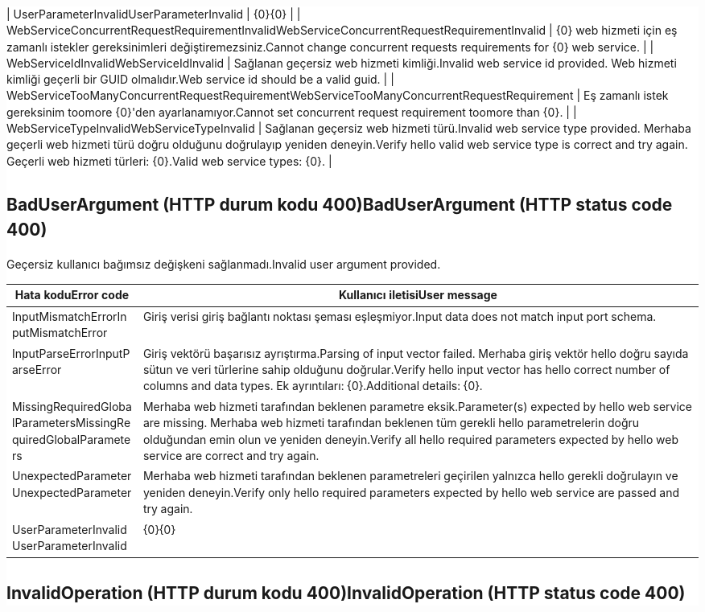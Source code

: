 | <span data-ttu-id="ef495-226">UserParameterInvalid</span><span class="sxs-lookup"><span data-stu-id="ef495-226">UserParameterInvalid</span></span> | <span data-ttu-id="ef495-227">{0}</span><span class="sxs-lookup"><span data-stu-id="ef495-227">{0}</span></span> |
| <span data-ttu-id="ef495-228">WebServiceConcurrentRequestRequirementInvalid</span><span class="sxs-lookup"><span data-stu-id="ef495-228">WebServiceConcurrentRequestRequirementInvalid</span></span> | <span data-ttu-id="ef495-229">{0} web hizmeti için eş zamanlı istekler gereksinimleri değiştiremezsiniz.</span><span class="sxs-lookup"><span data-stu-id="ef495-229">Cannot change concurrent requests requirements for {0} web service.</span></span> |
| <span data-ttu-id="ef495-230">WebServiceIdInvalid</span><span class="sxs-lookup"><span data-stu-id="ef495-230">WebServiceIdInvalid</span></span> | <span data-ttu-id="ef495-231">Sağlanan geçersiz web hizmeti kimliği.</span><span class="sxs-lookup"><span data-stu-id="ef495-231">Invalid web service id provided.</span></span> <span data-ttu-id="ef495-232">Web hizmeti kimliği geçerli bir GUID olmalıdır.</span><span class="sxs-lookup"><span data-stu-id="ef495-232">Web service id should be a valid guid.</span></span> |
| <span data-ttu-id="ef495-233">WebServiceTooManyConcurrentRequestRequirement</span><span class="sxs-lookup"><span data-stu-id="ef495-233">WebServiceTooManyConcurrentRequestRequirement</span></span> | <span data-ttu-id="ef495-234">Eş zamanlı istek gereksinim toomore {0}'den ayarlanamıyor.</span><span class="sxs-lookup"><span data-stu-id="ef495-234">Cannot set concurrent request requirement toomore than {0}.</span></span> |
| <span data-ttu-id="ef495-235">WebServiceTypeInvalid</span><span class="sxs-lookup"><span data-stu-id="ef495-235">WebServiceTypeInvalid</span></span> | <span data-ttu-id="ef495-236">Sağlanan geçersiz web hizmeti türü.</span><span class="sxs-lookup"><span data-stu-id="ef495-236">Invalid web service type provided.</span></span> <span data-ttu-id="ef495-237">Merhaba geçerli web hizmeti türü doğru olduğunu doğrulayıp yeniden deneyin.</span><span class="sxs-lookup"><span data-stu-id="ef495-237">Verify hello valid web service type is correct and try again.</span></span> <span data-ttu-id="ef495-238">Geçerli web hizmeti türleri: {0}.</span><span class="sxs-lookup"><span data-stu-id="ef495-238">Valid web service types: {0}.</span></span> |
 
## <a name="baduserargument-http-status-code-400"></a><span data-ttu-id="ef495-239">BadUserArgument (HTTP durum kodu 400)</span><span class="sxs-lookup"><span data-stu-id="ef495-239">BadUserArgument (HTTP status code 400)</span></span>
 
<span data-ttu-id="ef495-240">Geçersiz kullanıcı bağımsız değişkeni sağlanmadı.</span><span class="sxs-lookup"><span data-stu-id="ef495-240">Invalid user argument provided.</span></span>
 
| <span data-ttu-id="ef495-241">Hata kodu</span><span class="sxs-lookup"><span data-stu-id="ef495-241">Error code</span></span> | <span data-ttu-id="ef495-242">Kullanıcı iletisi</span><span class="sxs-lookup"><span data-stu-id="ef495-242">User message</span></span> |
| ---------- |--------------|
| <span data-ttu-id="ef495-243">InputMismatchError</span><span class="sxs-lookup"><span data-stu-id="ef495-243">InputMismatchError</span></span> | <span data-ttu-id="ef495-244">Giriş verisi giriş bağlantı noktası şeması eşleşmiyor.</span><span class="sxs-lookup"><span data-stu-id="ef495-244">Input data does not match input port schema.</span></span> |
| <span data-ttu-id="ef495-245">InputParseError</span><span class="sxs-lookup"><span data-stu-id="ef495-245">InputParseError</span></span> | <span data-ttu-id="ef495-246">Giriş vektörü başarısız ayrıştırma.</span><span class="sxs-lookup"><span data-stu-id="ef495-246">Parsing of input vector failed.</span></span>  <span data-ttu-id="ef495-247">Merhaba giriş vektör hello doğru sayıda sütun ve veri türlerine sahip olduğunu doğrular.</span><span class="sxs-lookup"><span data-stu-id="ef495-247">Verify hello input vector has hello correct number of columns and data types.</span></span>  <span data-ttu-id="ef495-248">Ek ayrıntıları: {0}.</span><span class="sxs-lookup"><span data-stu-id="ef495-248">Additional details: {0}.</span></span> |
| <span data-ttu-id="ef495-249">MissingRequiredGlobalParameters</span><span class="sxs-lookup"><span data-stu-id="ef495-249">MissingRequiredGlobalParameters</span></span> | <span data-ttu-id="ef495-250">Merhaba web hizmeti tarafından beklenen parametre eksik.</span><span class="sxs-lookup"><span data-stu-id="ef495-250">Parameter(s) expected by hello web service are missing.</span></span> <span data-ttu-id="ef495-251">Merhaba web hizmeti tarafından beklenen tüm gerekli hello parametrelerin doğru olduğundan emin olun ve yeniden deneyin.</span><span class="sxs-lookup"><span data-stu-id="ef495-251">Verify all hello required parameters expected by hello web service are correct and try again.</span></span> |
| <span data-ttu-id="ef495-252">UnexpectedParameter</span><span class="sxs-lookup"><span data-stu-id="ef495-252">UnexpectedParameter</span></span> | <span data-ttu-id="ef495-253">Merhaba web hizmeti tarafından beklenen parametreleri geçirilen yalnızca hello gerekli doğrulayın ve yeniden deneyin.</span><span class="sxs-lookup"><span data-stu-id="ef495-253">Verify only hello required parameters expected by hello web service are passed and try again.</span></span> |
| <span data-ttu-id="ef495-254">UserParameterInvalid</span><span class="sxs-lookup"><span data-stu-id="ef495-254">UserParameterInvalid</span></span> | <span data-ttu-id="ef495-255">{0}</span><span class="sxs-lookup"><span data-stu-id="ef495-255">{0}</span></span> |
 
## <a name="invalidoperation-http-status-code-400"></a><span data-ttu-id="ef495-256">InvalidOperation (HTTP durum kodu 400)</span><span class="sxs-lookup"><span data-stu-id="ef495-256">InvalidOperation (HTTP status code 400)</span></span>
 